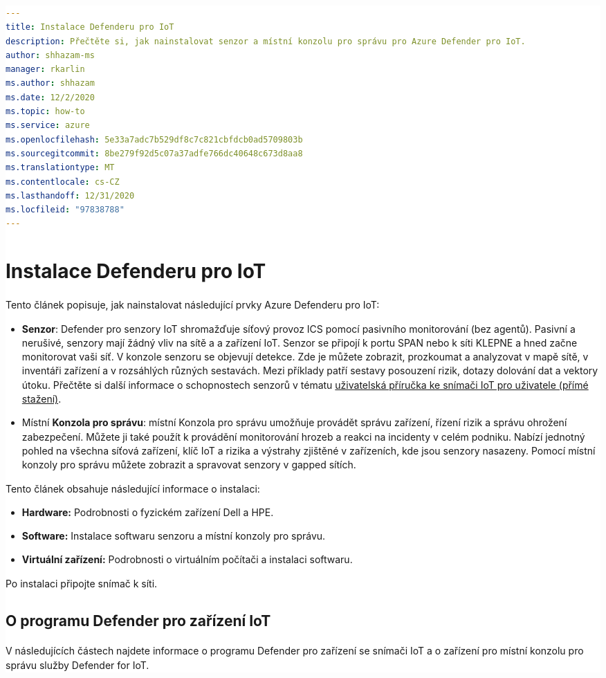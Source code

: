 ```yaml
---
title: Instalace Defenderu pro IoT
description: Přečtěte si, jak nainstalovat senzor a místní konzolu pro správu pro Azure Defender pro IoT.
author: shhazam-ms
manager: rkarlin
ms.author: shhazam
ms.date: 12/2/2020
ms.topic: how-to
ms.service: azure
ms.openlocfilehash: 5e33a7adc7b529df8c7c821cbfdcb0ad5709803b
ms.sourcegitcommit: 8be279f92d5c07a37adfe766dc40648c673d8aa8
ms.translationtype: MT
ms.contentlocale: cs-CZ
ms.lasthandoff: 12/31/2020
ms.locfileid: "97838788"
---
```

# <a name="defender-for-iot-installation"></a>Instalace Defenderu pro IoT

Tento článek popisuje, jak nainstalovat následující prvky Azure Defenderu pro IoT:

- **Senzor**: Defender pro senzory IoT shromažďuje síťový provoz ICS pomocí pasivního monitorování (bez agentů). Pasivní a nerušivé, senzory mají žádný vliv na sítě a a zařízení IoT. Senzor se připojí k portu SPAN nebo k síti KLEPNE a hned začne monitorovat vaši síť. V konzole senzoru se objevují detekce. Zde je můžete zobrazit, prozkoumat a analyzovat v mapě sítě, v inventáři zařízení a v rozsáhlých různých sestavách. Mezi příklady patří sestavy posouzení rizik, dotazy dolování dat a vektory útoku. Přečtěte si další informace o schopnostech senzorů v tématu [uživatelská příručka ke snímači IoT pro uživatele (přímé stažení)](https://aka.ms/AzureDefenderforIoTUserGuide).

- Místní **Konzola pro správu**: místní Konzola pro správu umožňuje provádět správu zařízení, řízení rizik a správu ohrožení zabezpečení. Můžete ji také použít k provádění monitorování hrozeb a reakci na incidenty v celém podniku. Nabízí jednotný pohled na všechna síťová zařízení, klíč IoT a rizika a výstrahy zjištěné v zařízeních, kde jsou senzory nasazeny. Pomocí místní konzoly pro správu můžete zobrazit a spravovat senzory v gapped sítích.

Tento článek obsahuje následující informace o instalaci:

  - **Hardware:** Podrobnosti o fyzickém zařízení Dell a HPE.

  - **Software:** Instalace softwaru senzoru a místní konzoly pro správu.

  - **Virtuální zařízení:** Podrobnosti o virtuálním počítači a instalaci softwaru.

Po instalaci připojte snímač k síti.

## <a name="about-defender-for-iot-appliances"></a>O programu Defender pro zařízení IoT 

V následujících částech najdete informace o programu Defender pro zařízení se snímači IoT a o zařízení pro místní konzolu pro správu služby Defender for IoT.
